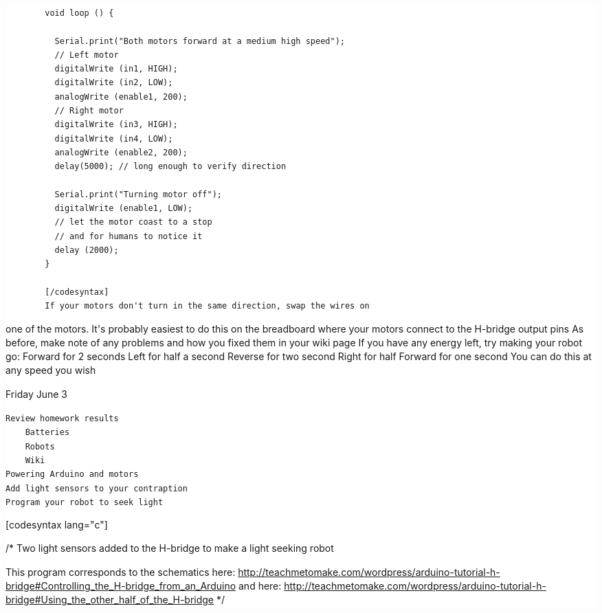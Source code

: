             void loop () {

              Serial.print("Both motors forward at a medium high speed");
              // Left motor
              digitalWrite (in1, HIGH);
              digitalWrite (in2, LOW);
              analogWrite (enable1, 200);
              // Right motor
              digitalWrite (in3, HIGH);
              digitalWrite (in4, LOW);
              analogWrite (enable2, 200);
              delay(5000); // long enough to verify direction

              Serial.print("Turning motor off");
              digitalWrite (enable1, LOW);
              // let the motor coast to a stop
              // and for humans to notice it
              delay (2000);
            }

            [/codesyntax]
            If your motors don't turn in the same direction, swap the wires on
one of the motors. It's probably easiest to do this on the breadboard
            where your motors connect to the H-bridge output pins
            As before, make note of any problems and how you fixed them in
your wiki page
            If you have any energy left, try making your robot go:
                Forward for 2 seconds
                Left for half a second
                Reverse for two second
                Right for half
                Forward for one second
            You can do this at any speed you wish

Friday June 3

    Review homework results
        Batteries
        Robots
        Wiki
    Powering Arduino and motors
    Add light sensors to your contraption
    Program your robot to seek light

[codesyntax lang="c"]

/*
   Two light sensors added to the H-bridge to make a light seeking robot

   This program corresponds to the schematics here:
   http://teachmetomake.com/wordpress/arduino-tutorial-h-bridge#Controlling_the_H-bridge_from_an_Arduino
   and here:
   http://teachmetomake.com/wordpress/arduino-tutorial-h-bridge#Using_the_other_half_of_the_H-bridge
*/
